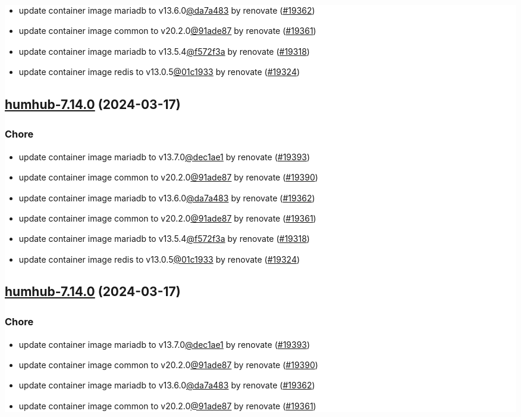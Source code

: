 - update container image mariadb to v13.6.0[@da7a483](https://github.com/da7a483) by renovate ([#19362](https://github.com/truecharts/charts/issues/19362))

- update container image common to v20.2.0[@91ade87](https://github.com/91ade87) by renovate ([#19361](https://github.com/truecharts/charts/issues/19361))

- update container image mariadb to v13.5.4[@f572f3a](https://github.com/f572f3a) by renovate ([#19318](https://github.com/truecharts/charts/issues/19318))

- update container image redis to v13.0.5[@01c1933](https://github.com/01c1933) by renovate ([#19324](https://github.com/truecharts/charts/issues/19324))


## [humhub-7.14.0](https://github.com/truecharts/charts/compare/humhub-7.11.0...humhub-7.14.0) (2024-03-17)

### Chore



- update container image mariadb to v13.7.0[@dec1ae1](https://github.com/dec1ae1) by renovate ([#19393](https://github.com/truecharts/charts/issues/19393))

- update container image common to v20.2.0[@91ade87](https://github.com/91ade87) by renovate ([#19390](https://github.com/truecharts/charts/issues/19390))

- update container image mariadb to v13.6.0[@da7a483](https://github.com/da7a483) by renovate ([#19362](https://github.com/truecharts/charts/issues/19362))

- update container image common to v20.2.0[@91ade87](https://github.com/91ade87) by renovate ([#19361](https://github.com/truecharts/charts/issues/19361))

- update container image mariadb to v13.5.4[@f572f3a](https://github.com/f572f3a) by renovate ([#19318](https://github.com/truecharts/charts/issues/19318))

- update container image redis to v13.0.5[@01c1933](https://github.com/01c1933) by renovate ([#19324](https://github.com/truecharts/charts/issues/19324))


## [humhub-7.14.0](https://github.com/truecharts/charts/compare/humhub-7.11.0...humhub-7.14.0) (2024-03-17)

### Chore



- update container image mariadb to v13.7.0[@dec1ae1](https://github.com/dec1ae1) by renovate ([#19393](https://github.com/truecharts/charts/issues/19393))

- update container image common to v20.2.0[@91ade87](https://github.com/91ade87) by renovate ([#19390](https://github.com/truecharts/charts/issues/19390))

- update container image mariadb to v13.6.0[@da7a483](https://github.com/da7a483) by renovate ([#19362](https://github.com/truecharts/charts/issues/19362))

- update container image common to v20.2.0[@91ade87](https://github.com/91ade87) by renovate ([#19361](https://github.com/truecharts/charts/issues/19361))
